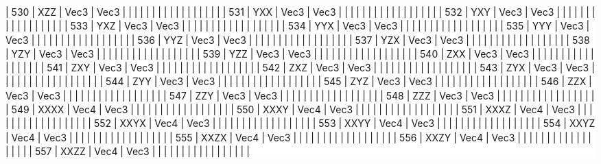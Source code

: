 | 530  | XZZ              | Vec3   | Vec3  |       |       |       |       |       |       |       |       |       |       |       |       |       |       |       |                                          |
| 531  | YXX              | Vec3   | Vec3  |       |       |       |       |       |       |       |       |       |       |       |       |       |       |       |                                          |
| 532  | YXY              | Vec3   | Vec3  |       |       |       |       |       |       |       |       |       |       |       |       |       |       |       |                                          |
| 533  | YXZ              | Vec3   | Vec3  |       |       |       |       |       |       |       |       |       |       |       |       |       |       |       |                                          |
| 534  | YYX              | Vec3   | Vec3  |       |       |       |       |       |       |       |       |       |       |       |       |       |       |       |                                          |
| 535  | YYY              | Vec3   | Vec3  |       |       |       |       |       |       |       |       |       |       |       |       |       |       |       |                                          |
| 536  | YYZ              | Vec3   | Vec3  |       |       |       |       |       |       |       |       |       |       |       |       |       |       |       |                                          |
| 537  | YZX              | Vec3   | Vec3  |       |       |       |       |       |       |       |       |       |       |       |       |       |       |       |                                          |
| 538  | YZY              | Vec3   | Vec3  |       |       |       |       |       |       |       |       |       |       |       |       |       |       |       |                                          |
| 539  | YZZ              | Vec3   | Vec3  |       |       |       |       |       |       |       |       |       |       |       |       |       |       |       |                                          |
| 540  | ZXX              | Vec3   | Vec3  |       |       |       |       |       |       |       |       |       |       |       |       |       |       |       |                                          |
| 541  | ZXY              | Vec3   | Vec3  |       |       |       |       |       |       |       |       |       |       |       |       |       |       |       |                                          |
| 542  | ZXZ              | Vec3   | Vec3  |       |       |       |       |       |       |       |       |       |       |       |       |       |       |       |                                          |
| 543  | ZYX              | Vec3   | Vec3  |       |       |       |       |       |       |       |       |       |       |       |       |       |       |       |                                          |
| 544  | ZYY              | Vec3   | Vec3  |       |       |       |       |       |       |       |       |       |       |       |       |       |       |       |                                          |
| 545  | ZYZ              | Vec3   | Vec3  |       |       |       |       |       |       |       |       |       |       |       |       |       |       |       |                                          |
| 546  | ZZX              | Vec3   | Vec3  |       |       |       |       |       |       |       |       |       |       |       |       |       |       |       |                                          |
| 547  | ZZY              | Vec3   | Vec3  |       |       |       |       |       |       |       |       |       |       |       |       |       |       |       |                                          |
| 548  | ZZZ              | Vec3   | Vec3  |       |       |       |       |       |       |       |       |       |       |       |       |       |       |       |                                          |
| 549  | XXXX             | Vec4   | Vec3  |       |       |       |       |       |       |       |       |       |       |       |       |       |       |       |                                          |
| 550  | XXXY             | Vec4   | Vec3  |       |       |       |       |       |       |       |       |       |       |       |       |       |       |       |                                          |
| 551  | XXXZ             | Vec4   | Vec3  |       |       |       |       |       |       |       |       |       |       |       |       |       |       |       |                                          |
| 552  | XXYX             | Vec4   | Vec3  |       |       |       |       |       |       |       |       |       |       |       |       |       |       |       |                                          |
| 553  | XXYY             | Vec4   | Vec3  |       |       |       |       |       |       |       |       |       |       |       |       |       |       |       |                                          |
| 554  | XXYZ             | Vec4   | Vec3  |       |       |       |       |       |       |       |       |       |       |       |       |       |       |       |                                          |
| 555  | XXZX             | Vec4   | Vec3  |       |       |       |       |       |       |       |       |       |       |       |       |       |       |       |                                          |
| 556  | XXZY             | Vec4   | Vec3  |       |       |       |       |       |       |       |       |       |       |       |       |       |       |       |                                          |
| 557  | XXZZ             | Vec4   | Vec3  |       |       |       |       |       |       |       |       |       |       |       |       |       |       |       |                                          |